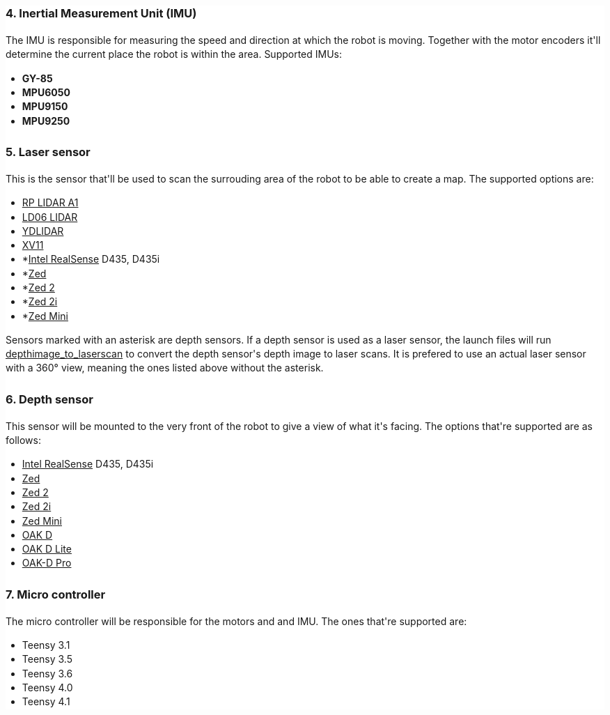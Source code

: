 ### 4. Inertial Measurement Unit (IMU)

The IMU is responsible for measuring the speed and direction at which the robot is moving. Together with the motor encoders it'll determine the current place the robot is within the area.
Supported IMUs:

- **GY-85**
- **MPU6050**
- **MPU9150**
- **MPU9250**

### 5. Laser sensor

This is the sensor that'll be used to scan the surrouding area of the robot to be able to create a map. The supported options are:

- [RP LIDAR A1](https://www.slamtec.com/en/Lidar/A1)
- [LD06 LIDAR](https://www.inno-maker.com/product/lidar-ld06/)
- [YDLIDAR](https://www.ydlidar.com/lidars.html)
- [XV11](http://xv11hacking.rohbotics.com/mainSpace/home.html)
- *[Intel RealSense](https://www.intelrealsense.com/stereo-depth/) D435, D435i
- *[Zed](https://www.stereolabs.com/zed)
- *[Zed 2](https://www.stereolabs.com/zed-2)
- *[Zed 2i](https://www.stereolabs.com/zed-2i)
- *[Zed Mini](https://www.stereolabs.com/zed-mini) 

Sensors marked with an asterisk are depth sensors. If a depth sensor is used as a laser sensor, the launch files will run [depthimage_to_laserscan](https://github.com/ros-perception/depthimage_to_laserscan) to convert the depth sensor's depth image to laser scans. It is prefered to use an actual laser sensor with a 360° view, meaning the ones listed above without the asterisk.

### 6. Depth sensor

This sensor will be mounted to the very front of the robot to give a view of what it's facing. The options that're supported are as follows:

- [Intel RealSense](https://www.intelrealsense.com/stereo-depth/) D435, D435i
- [Zed](https://www.stereolabs.com/zed)
- [Zed 2](https://www.stereolabs.com/zed-2)
- [Zed 2i](https://www.stereolabs.com/zed-2i)
- [Zed Mini](https://www.stereolabs.com/zed-mini)
- [OAK D](https://shop.luxonis.com/collections/oak-cameras-1/products/oak-d)
- [OAK D Lite](https://shop.luxonis.com/collections/oak-cameras-1/products/oak-d-lite-1)
- [OAK-D Pro](https://shop.luxonis.com/collections/oak-cameras-1/products/oak-d-pro)

### 7. Micro controller

The micro controller will be responsible for the motors and and IMU. The ones that're supported are:

- Teensy 3.1
- Teensy 3.5
- Teensy 3.6
- Teensy 4.0
- Teensy 4.1
